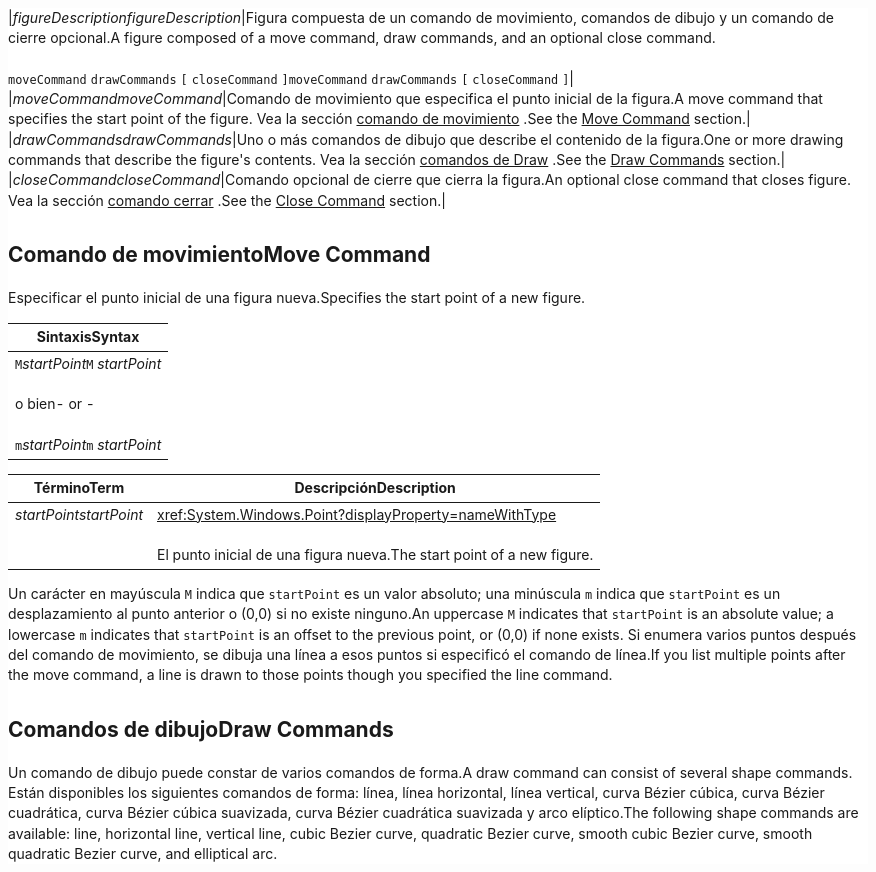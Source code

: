 |<span data-ttu-id="d28ea-140">*figureDescription*</span><span class="sxs-lookup"><span data-stu-id="d28ea-140">*figureDescription*</span></span>|<span data-ttu-id="d28ea-141">Figura compuesta de un comando de movimiento, comandos de dibujo y un comando de cierre opcional.</span><span class="sxs-lookup"><span data-stu-id="d28ea-141">A figure composed of a move command, draw commands, and an optional close command.</span></span><br /><br /> <span data-ttu-id="d28ea-142">`moveCommand` `drawCommands`  `[` `closeCommand` `]`</span><span class="sxs-lookup"><span data-stu-id="d28ea-142">`moveCommand` `drawCommands`  `[` `closeCommand` `]`</span></span>|  
|<span data-ttu-id="d28ea-143">*moveCommand*</span><span class="sxs-lookup"><span data-stu-id="d28ea-143">*moveCommand*</span></span>|<span data-ttu-id="d28ea-144">Comando de movimiento que especifica el punto inicial de la figura.</span><span class="sxs-lookup"><span data-stu-id="d28ea-144">A move command that specifies the start point of the figure.</span></span> <span data-ttu-id="d28ea-145">Vea la sección [comando de movimiento](#themovecommand) .</span><span class="sxs-lookup"><span data-stu-id="d28ea-145">See the [Move Command](#themovecommand) section.</span></span>|  
|<span data-ttu-id="d28ea-146">*drawCommands*</span><span class="sxs-lookup"><span data-stu-id="d28ea-146">*drawCommands*</span></span>|<span data-ttu-id="d28ea-147">Uno o más comandos de dibujo que describe el contenido de la figura.</span><span class="sxs-lookup"><span data-stu-id="d28ea-147">One or more drawing commands that describe the figure's contents.</span></span> <span data-ttu-id="d28ea-148">Vea la sección [comandos de Draw](#drawcommands) .</span><span class="sxs-lookup"><span data-stu-id="d28ea-148">See the [Draw Commands](#drawcommands) section.</span></span>|  
|<span data-ttu-id="d28ea-149">*closeCommand*</span><span class="sxs-lookup"><span data-stu-id="d28ea-149">*closeCommand*</span></span>|<span data-ttu-id="d28ea-150">Comando opcional de cierre que cierra la figura.</span><span class="sxs-lookup"><span data-stu-id="d28ea-150">An optional close command that closes figure.</span></span> <span data-ttu-id="d28ea-151">Vea la sección [comando cerrar](#closecommand) .</span><span class="sxs-lookup"><span data-stu-id="d28ea-151">See the [Close Command](#closecommand) section.</span></span>|  
  
<a name="themovecommand"></a>
## <a name="move-command"></a><span data-ttu-id="d28ea-152">Comando de movimiento</span><span class="sxs-lookup"><span data-stu-id="d28ea-152">Move Command</span></span>  
 <span data-ttu-id="d28ea-153">Especificar el punto inicial de una figura nueva.</span><span class="sxs-lookup"><span data-stu-id="d28ea-153">Specifies the start point of a new figure.</span></span>  
  
|<span data-ttu-id="d28ea-154">Sintaxis</span><span class="sxs-lookup"><span data-stu-id="d28ea-154">Syntax</span></span>|  
|------------|  
|<span data-ttu-id="d28ea-155">`M`*startPoint*</span><span class="sxs-lookup"><span data-stu-id="d28ea-155">`M` *startPoint*</span></span><br /><br /> <span data-ttu-id="d28ea-156">o bien</span><span class="sxs-lookup"><span data-stu-id="d28ea-156">- or -</span></span><br /><br /> <span data-ttu-id="d28ea-157">`m`*startPoint*</span><span class="sxs-lookup"><span data-stu-id="d28ea-157">`m` *startPoint*</span></span>|  
  
|<span data-ttu-id="d28ea-158">Término</span><span class="sxs-lookup"><span data-stu-id="d28ea-158">Term</span></span>|<span data-ttu-id="d28ea-159">Descripción</span><span class="sxs-lookup"><span data-stu-id="d28ea-159">Description</span></span>|  
|----------|-----------------|  
|<span data-ttu-id="d28ea-160">*startPoint*</span><span class="sxs-lookup"><span data-stu-id="d28ea-160">*startPoint*</span></span>|<xref:System.Windows.Point?displayProperty=nameWithType><br /><br /> <span data-ttu-id="d28ea-161">El punto inicial de una figura nueva.</span><span class="sxs-lookup"><span data-stu-id="d28ea-161">The start point of a new figure.</span></span>|  
  
 <span data-ttu-id="d28ea-162">Un carácter en mayúscula `M` indica que `startPoint` es un valor absoluto; una minúscula `m` indica que `startPoint` es un desplazamiento al punto anterior o (0,0) si no existe ninguno.</span><span class="sxs-lookup"><span data-stu-id="d28ea-162">An uppercase `M` indicates that `startPoint` is an absolute value; a lowercase `m` indicates that `startPoint` is an offset to the previous point, or (0,0) if none exists.</span></span> <span data-ttu-id="d28ea-163">Si enumera varios puntos después del comando de movimiento, se dibuja una línea a esos puntos si especificó el comando de línea.</span><span class="sxs-lookup"><span data-stu-id="d28ea-163">If you list multiple points after the move command, a line is drawn to those points though you specified the line command.</span></span>  
  
<a name="drawcommands"></a>
## <a name="draw-commands"></a><span data-ttu-id="d28ea-164">Comandos de dibujo</span><span class="sxs-lookup"><span data-stu-id="d28ea-164">Draw Commands</span></span>  
 <span data-ttu-id="d28ea-165">Un comando de dibujo puede constar de varios comandos de forma.</span><span class="sxs-lookup"><span data-stu-id="d28ea-165">A draw command can consist of several shape commands.</span></span> <span data-ttu-id="d28ea-166">Están disponibles los siguientes comandos de forma: línea, línea horizontal, línea vertical, curva Bézier cúbica, curva Bézier cuadrática, curva Bézier cúbica suavizada, curva Bézier cuadrática suavizada y arco elíptico.</span><span class="sxs-lookup"><span data-stu-id="d28ea-166">The following shape commands are available: line, horizontal line, vertical line, cubic Bezier curve, quadratic Bezier curve, smooth cubic Bezier curve, smooth quadratic Bezier curve, and elliptical arc.</span></span>  
  